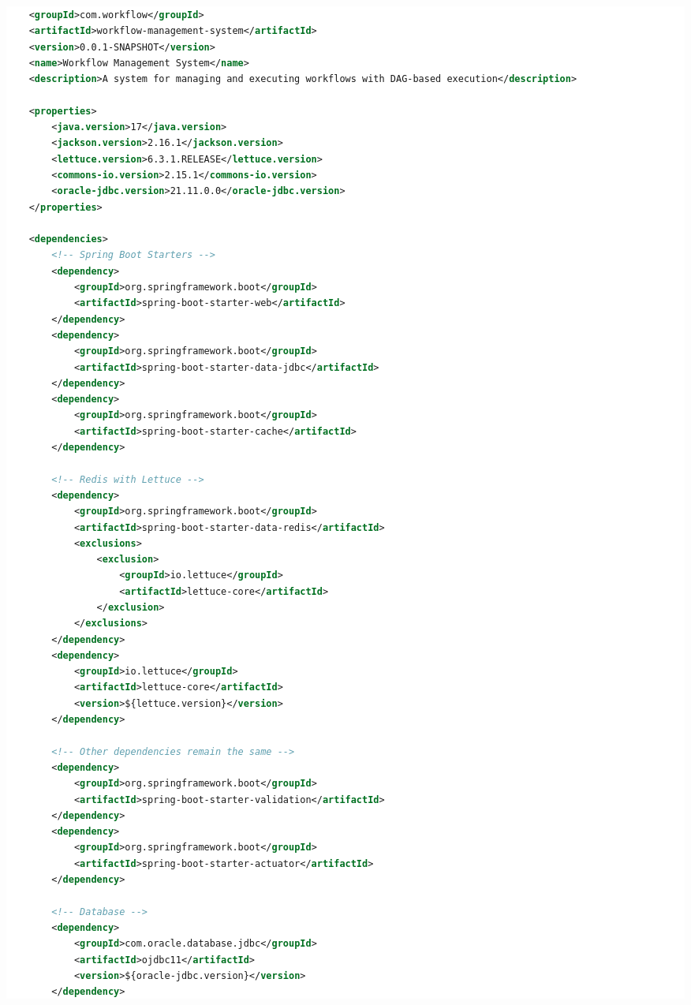 ```xml
    <groupId>com.workflow</groupId>
    <artifactId>workflow-management-system</artifactId>
    <version>0.0.1-SNAPSHOT</version>
    <name>Workflow Management System</name>
    <description>A system for managing and executing workflows with DAG-based execution</description>
    
    <properties>
        <java.version>17</java.version>
        <jackson.version>2.16.1</jackson.version>
        <lettuce.version>6.3.1.RELEASE</lettuce.version>
        <commons-io.version>2.15.1</commons-io.version>
        <oracle-jdbc.version>21.11.0.0</oracle-jdbc.version>
    </properties>
    
    <dependencies>
        <!-- Spring Boot Starters -->
        <dependency>
            <groupId>org.springframework.boot</groupId>
            <artifactId>spring-boot-starter-web</artifactId>
        </dependency>
        <dependency>
            <groupId>org.springframework.boot</groupId>
            <artifactId>spring-boot-starter-data-jdbc</artifactId>
        </dependency>
        <dependency>
            <groupId>org.springframework.boot</groupId>
            <artifactId>spring-boot-starter-cache</artifactId>
        </dependency>
        
        <!-- Redis with Lettuce -->
        <dependency>
            <groupId>org.springframework.boot</groupId>
            <artifactId>spring-boot-starter-data-redis</artifactId>
            <exclusions>
                <exclusion>
                    <groupId>io.lettuce</groupId>
                    <artifactId>lettuce-core</artifactId>
                </exclusion>
            </exclusions>
        </dependency>
        <dependency>
            <groupId>io.lettuce</groupId>
            <artifactId>lettuce-core</artifactId>
            <version>${lettuce.version}</version>
        </dependency>
        
        <!-- Other dependencies remain the same -->
        <dependency>
            <groupId>org.springframework.boot</groupId>
            <artifactId>spring-boot-starter-validation</artifactId>
        </dependency>
        <dependency>
            <groupId>org.springframework.boot</groupId>
            <artifactId>spring-boot-starter-actuator</artifactId>
        </dependency>
        
        <!-- Database -->
        <dependency>
            <groupId>com.oracle.database.jdbc</groupId>
            <artifactId>ojdbc11</artifactId>
            <version>${oracle-jdbc.version}</version>
        </dependency>
```